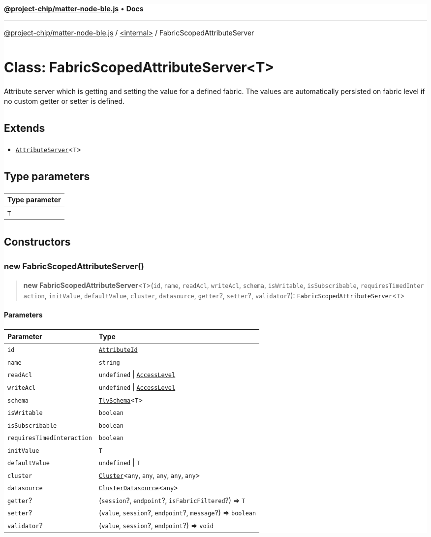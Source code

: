 [**@project-chip/matter-node-ble.js**](../../README.md) • **Docs**

***

[@project-chip/matter-node-ble.js](../../globals.md) / [\<internal\>](../README.md) / FabricScopedAttributeServer

# Class: FabricScopedAttributeServer\<T\>

Attribute server which is getting and setting the value for a defined fabric. The values are automatically persisted
on fabric level if no custom getter or setter is defined.

## Extends

- [`AttributeServer`](AttributeServer.md)\<`T`\>

## Type parameters

| Type parameter |
| :------ |
| `T` |

## Constructors

### new FabricScopedAttributeServer()

> **new FabricScopedAttributeServer**\<`T`\>(`id`, `name`, `readAcl`, `writeAcl`, `schema`, `isWritable`, `isSubscribable`, `requiresTimedInteraction`, `initValue`, `defaultValue`, `cluster`, `datasource`, `getter`?, `setter`?, `validator`?): [`FabricScopedAttributeServer`](FabricScopedAttributeServer.md)\<`T`\>

#### Parameters

| Parameter | Type |
| :------ | :------ |
| `id` | [`AttributeId`](../README.md#attributeid) |
| `name` | `string` |
| `readAcl` | `undefined` \| [`AccessLevel`](../enumerations/AccessLevel.md) |
| `writeAcl` | `undefined` \| [`AccessLevel`](../enumerations/AccessLevel.md) |
| `schema` | [`TlvSchema`](TlvSchema.md)\<`T`\> |
| `isWritable` | `boolean` |
| `isSubscribable` | `boolean` |
| `requiresTimedInteraction` | `boolean` |
| `initValue` | `T` |
| `defaultValue` | `undefined` \| `T` |
| `cluster` | [`Cluster`](../interfaces/Cluster.md)\<`any`, `any`, `any`, `any`, `any`\> |
| `datasource` | [`ClusterDatasource`](../interfaces/ClusterDatasource.md)\<`any`\> |
| `getter`? | (`session`?, `endpoint`?, `isFabricFiltered`?) => `T` |
| `setter`? | (`value`, `session`?, `endpoint`?, `message`?) => `boolean` |
| `validator`? | (`value`, `session`?, `endpoint`?) => `void` |

